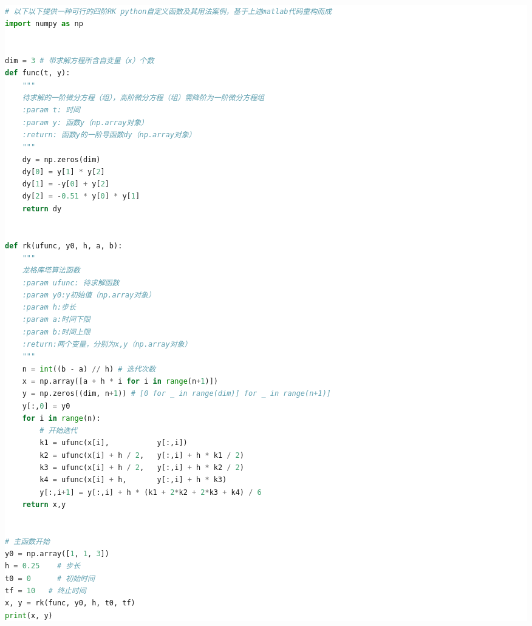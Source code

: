 ```matlab
```

```python
# 以下以下提供一种可行的四阶RK python自定义函数及其用法案例，基于上述matlab代码重构而成
import numpy as np


dim = 3 # 带求解方程所含自变量（x）个数
def func(t, y):
    """
    待求解的一阶微分方程（组），高阶微分方程（组）需降阶为一阶微分方程组
    :param t: 时间
    :param y: 函数y（np.array对象）
    :return: 函数y的一阶导函数dy（np.array对象）
    """
    dy = np.zeros(dim)
    dy[0] = y[1] * y[2]
    dy[1] = -y[0] + y[2]
    dy[2] = -0.51 * y[0] * y[1]
    return dy


def rk(ufunc, y0, h, a, b):
    """
    龙格库塔算法函数
    :param ufunc: 待求解函数
    :param y0:y初始值（np.array对象）
    :param h:步长
    :param a:时间下限
    :param b:时间上限
    :return:两个变量，分别为x,y（np.array对象）
    """
    n = int((b - a) // h) # 迭代次数
    x = np.array([a + h * i for i in range(n+1)])
    y = np.zeros((dim, n+1)) # [0 for _ in range(dim)] for _ in range(n+1)]
    y[:,0] = y0
    for i in range(n):
        # 开始迭代
        k1 = ufunc(x[i],           y[:,i])
        k2 = ufunc(x[i] + h / 2,   y[:,i] + h * k1 / 2)
        k3 = ufunc(x[i] + h / 2,   y[:,i] + h * k2 / 2)
        k4 = ufunc(x[i] + h,       y[:,i] + h * k3)
        y[:,i+1] = y[:,i] + h * (k1 + 2*k2 + 2*k3 + k4) / 6
    return x,y


# 主函数开始
y0 = np.array([1, 1, 3])
h = 0.25    # 步长
t0 = 0      # 初始时间
tf = 10   # 终止时间
x, y = rk(func, y0, h, t0, tf)
print(x, y)
```
